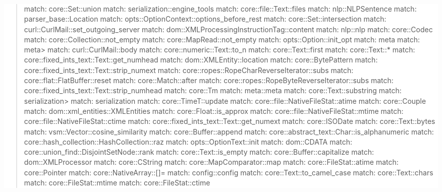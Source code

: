 > match: core::Set::union
> match: serialization::engine_tools
> match: core::file::Text::files
> match: nlp::NLPSentence
> match: parser_base::Location
> match: opts::OptionContext::options_before_rest
> match: core::Set::intersection
> match: curl::CurlMail::set_outgoing_server
> match: dom::XMLProcessingInstructionTag::content
> match: nlp::nlp
> match: core::Codec
> match: core::Collection::not_empty
> match: core::MapRead::not_empty
> match: opts::Option::init_opt
> match: meta
> match: meta>
> match: curl::CurlMail::body
> match: core::numeric::Text::to_n
> match: core::Text::first
> match: core::Text::*
> match: core::fixed_ints_text::Text::get_numhead
> match: dom::XMLEntity::location
> match: core::BytePattern
> match: core::fixed_ints_text::Text::strip_numext
> match: core::ropes::RopeCharReverseIterator::subs
> match: core::flat::FlatBuffer::reset
> match: core::Match::after
> match: core::ropes::RopeByteReverseIterator::subs
> match: core::fixed_ints_text::Text::strip_numhead
> match: core::Tm
> match: meta::meta
> match: core::Text::substring
> match: serialization>
> match: serialization
> match: core::TimeT::update
> match: core::file::NativeFileStat::atime
> match: core::Couple
> match: dom::xml_entities::XMLEntities
> match: core::Float::is_approx
> match: core::file::NativeFileStat::mtime
> match: core::file::NativeFileStat::ctime
> match: core::fixed_ints_text::Text::get_numext
> match: core::ISODate
> match: core::Text::bytes
> match: vsm::Vector::cosine_similarity
> match: core::Buffer::append
> match: core::abstract_text::Char::is_alphanumeric
> match: core::hash_collection::HashCollection::raz
> match: opts::OptionText::init
> match: dom::CDATA
> match: core::union_find::DisjointSetNode::rank
> match: core::Text::is_empty
> match: core::Buffer::capitalize
> match: dom::XMLProcessor
> match: core::CString
> match: core::MapComparator::map
> match: core::FileStat::atime
> match: core::Pointer
> match: core::NativeArray::[]=
> match: config::config
> match: core::Text::to_camel_case
> match: core::Text::chars
> match: core::FileStat::mtime
> match: core::FileStat::ctime